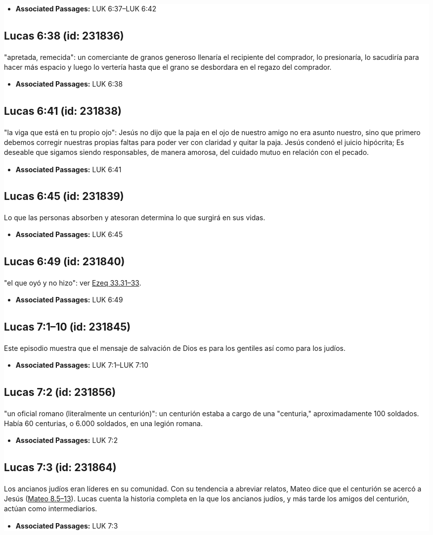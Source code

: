 * **Associated Passages:** LUK 6:37–LUK 6:42

## Lucas 6:38 (id: 231836)

"apretada, remecida": un comerciante de granos generoso llenaría el recipiente del comprador, lo presionaría, lo sacudiría para hacer más espacio y luego lo vertería hasta que el grano se desbordara en el regazo del comprador.

* **Associated Passages:** LUK 6:38

## Lucas 6:41 (id: 231838)

"la viga que está en tu propio ojo": Jesús no dijo que la paja en el ojo de nuestro amigo no era asunto nuestro, sino que primero debemos corregir nuestras propias faltas para poder ver con claridad y quitar la paja. Jesús condenó el juicio hipócrita; Es deseable que sigamos siendo responsables, de manera amorosa, del cuidado mutuo en relación con el pecado.

* **Associated Passages:** LUK 6:41

## Lucas 6:45 (id: 231839)

Lo que las personas absorben y atesoran determina lo que surgirá en sus vidas.

* **Associated Passages:** LUK 6:45

## Lucas 6:49 (id: 231840)

"el que oyó y no hizo": ver [Ezeq 33\.31–33](https://ref.ly/Ezek33:31-Ezek33:33).

* **Associated Passages:** LUK 6:49

## Lucas 7:1–10 (id: 231845)

Este episodio muestra que el mensaje de salvación de Dios es para los gentiles así como para los judíos.

* **Associated Passages:** LUK 7:1–LUK 7:10

## Lucas 7:2 (id: 231856)

"un oficial romano (literalmente un centurión)": un centurión estaba a cargo de una "centuria," aproximadamente 100 soldados. Había 60 centurias, o 6\.000 soldados, en una legión romana.

* **Associated Passages:** LUK 7:2

## Lucas 7:3 (id: 231864)

Los ancianos judíos eran líderes en su comunidad. Con su tendencia a abreviar relatos, Mateo dice que el centurión se acercó a Jesús ([Mateo 8\.5–13](https://ref.ly/Matt8:5-Matt8:13)). Lucas cuenta la historia completa en la que los ancianos judíos, y más tarde los amigos del centurión, actúan como intermediarios.

* **Associated Passages:** LUK 7:3
